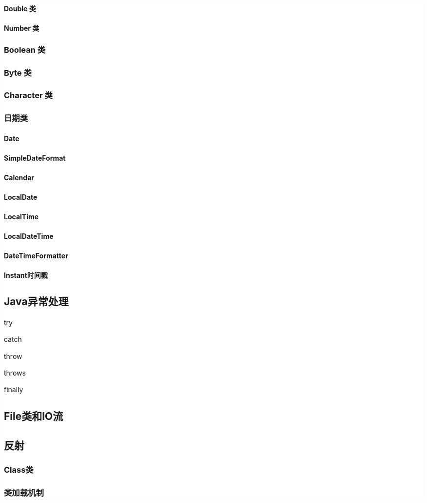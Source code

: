 #### Double 类

#### Number 类

### Boolean 类

### Byte 类

### Character 类

### 日期类

#### Date

#### SimpleDateFormat

#### Calendar

#### LocalDate

#### LocalTime

#### LocalDateTime

#### DateTimeFormatter

#### Instant时间戳



## Java异常处理

try

catch

throw

throws

finally

## File类和IO流



## 反射

### Class类

### 类加载机制
